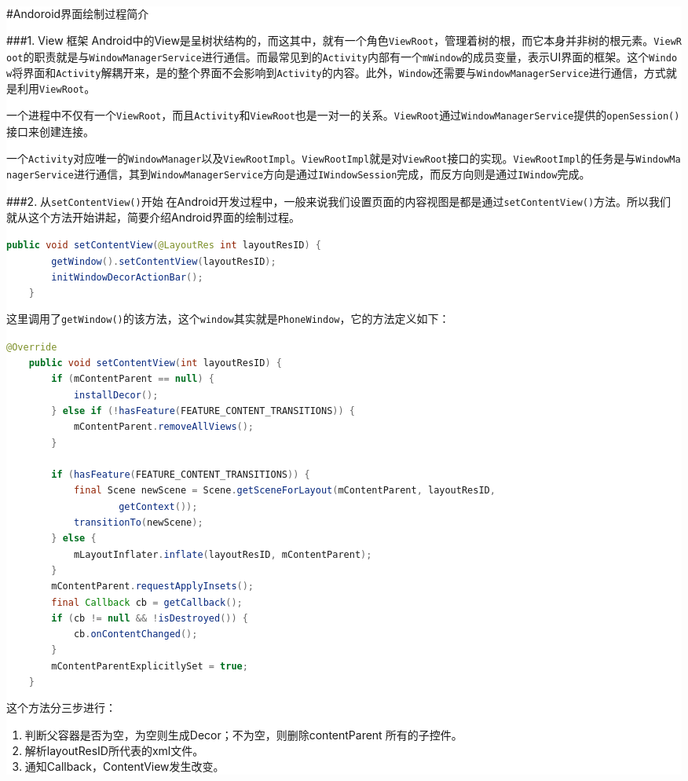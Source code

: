 #Andoroid界面绘制过程简介

###1. View 框架
Android中的View是呈树状结构的，而这其中，就有一个角色`ViewRoot`，管理着树的根，而它本身并非树的根元素。`ViewRoot`的职责就是与`WindowManagerService`进行通信。而最常见到的`Activity`内部有一个`mWindow`的成员变量，表示UI界面的框架。这个`Window`将界面和`Activity`解耦开来，是的整个界面不会影响到`Activity`的内容。此外，`Window`还需要与`WindowManagerService`进行通信，方式就是利用`ViewRoot`。

一个进程中不仅有一个`ViewRoot`，而且`Activity`和`ViewRoot`也是一对一的关系。`ViewRoot`通过`WindowManagerService`提供的`openSession()`接口来创建连接。

一个`Activity`对应唯一的`WindowManager`以及`ViewRootImpl`。`ViewRootImpl`就是对`ViewRoot`接口的实现。`ViewRootImpl`的任务是与`WindowManagerService`进行通信，其到`WindowManagerService`方向是通过`IWindowSession`完成，而反方向则是通过`IWindow`完成。

###2. 从`setContentView()`开始
在Android开发过程中，一般来说我们设置页面的内容视图是都是通过`setContentView()`方法。所以我们就从这个方法开始讲起，简要介绍Android界面的绘制过程。

```java
public void setContentView(@LayoutRes int layoutResID) {
        getWindow().setContentView(layoutResID);
        initWindowDecorActionBar();
    }
```

这里调用了`getWindow()`的该方法，这个`window`其实就是`PhoneWindow`，它的方法定义如下：

```java
@Override
    public void setContentView(int layoutResID) {
        if (mContentParent == null) {
            installDecor();
        } else if (!hasFeature(FEATURE_CONTENT_TRANSITIONS)) {
            mContentParent.removeAllViews();
        }

        if (hasFeature(FEATURE_CONTENT_TRANSITIONS)) {
            final Scene newScene = Scene.getSceneForLayout(mContentParent, layoutResID,
                    getContext());
            transitionTo(newScene);
        } else {
            mLayoutInflater.inflate(layoutResID, mContentParent);
        }
        mContentParent.requestApplyInsets();
        final Callback cb = getCallback();
        if (cb != null && !isDestroyed()) {
            cb.onContentChanged();
        }
        mContentParentExplicitlySet = true;
    }
```

这个方法分三步进行：

1. 判断父容器是否为空，为空则生成Decor；不为空，则删除contentParent 所有的子控件。
2. 解析layoutResID所代表的xml文件。
3. 通知Callback，ContentView发生改变。
